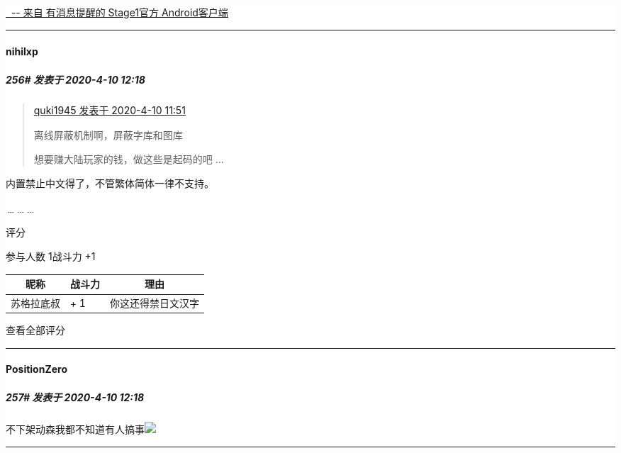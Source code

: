 [  -- 来自 有消息提醒的 Stage1官方 Android客户端](https://www.coolapk.com/apk/140634)







-----

####  nihilxp  
##### 256#       发表于 2020-4-10 12:18



<blockquote><a href="httphttps://bbs.saraba1st.com/2b/forum.php?mod=redirect&amp;goto=findpost&amp;pid=47034715&amp;ptid=1923405" target="_blank">quki1945 发表于 2020-4-10 11:51</a>

离线屏蔽机制啊，屏蔽字库和图库


想要赚大陆玩家的钱，做这些是起码的吧 ...</blockquote>
内置禁止中文得了，不管繁体简体一律不支持。



﹍﹍﹍

评分





 参与人数 1战斗力 +1

|昵称|战斗力|理由|
|----|---|---|
| 苏格拉底叔| + 1|你这还得禁日文汉字|



查看全部评分






-----

####  PositionZero  
##### 257#       发表于 2020-4-10 12:18




不下架动森我都不知道有人搞事<img src="https://static.saraba1st.com/image/smiley/face2017/067.png" referrerpolicy="no-referrer">







-----

